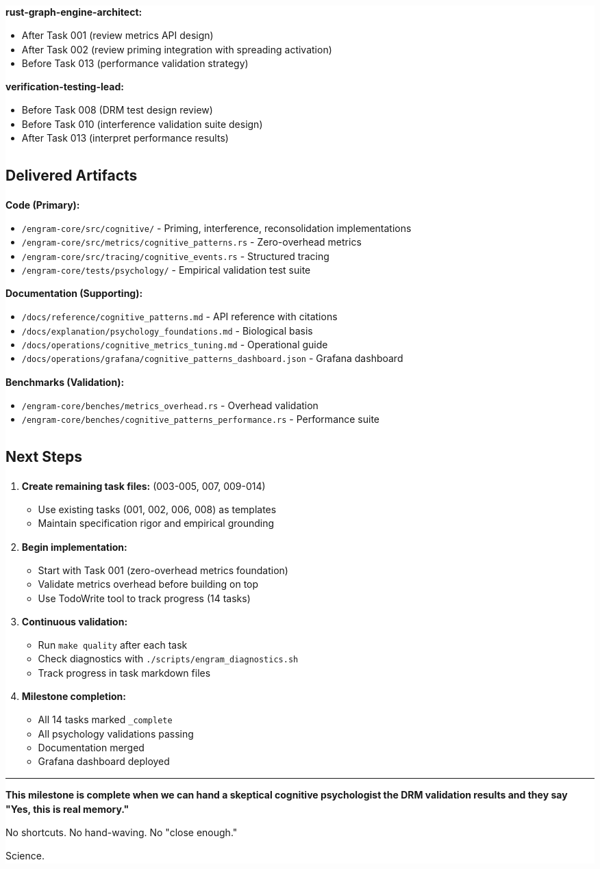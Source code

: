 **rust-graph-engine-architect:**
- After Task 001 (review metrics API design)
- After Task 002 (review priming integration with spreading activation)
- Before Task 013 (performance validation strategy)

**verification-testing-lead:**
- Before Task 008 (DRM test design review)
- Before Task 010 (interference validation suite design)
- After Task 013 (interpret performance results)

## Delivered Artifacts

**Code (Primary):**
- `/engram-core/src/cognitive/` - Priming, interference, reconsolidation implementations
- `/engram-core/src/metrics/cognitive_patterns.rs` - Zero-overhead metrics
- `/engram-core/src/tracing/cognitive_events.rs` - Structured tracing
- `/engram-core/tests/psychology/` - Empirical validation test suite

**Documentation (Supporting):**
- `/docs/reference/cognitive_patterns.md` - API reference with citations
- `/docs/explanation/psychology_foundations.md` - Biological basis
- `/docs/operations/cognitive_metrics_tuning.md` - Operational guide
- `/docs/operations/grafana/cognitive_patterns_dashboard.json` - Grafana dashboard

**Benchmarks (Validation):**
- `/engram-core/benches/metrics_overhead.rs` - Overhead validation
- `/engram-core/benches/cognitive_patterns_performance.rs` - Performance suite

## Next Steps

1. **Create remaining task files:** (003-005, 007, 009-014)
   - Use existing tasks (001, 002, 006, 008) as templates
   - Maintain specification rigor and empirical grounding

2. **Begin implementation:**
   - Start with Task 001 (zero-overhead metrics foundation)
   - Validate metrics overhead before building on top
   - Use TodoWrite tool to track progress (14 tasks)

3. **Continuous validation:**
   - Run `make quality` after each task
   - Check diagnostics with `./scripts/engram_diagnostics.sh`
   - Track progress in task markdown files

4. **Milestone completion:**
   - All 14 tasks marked `_complete`
   - All psychology validations passing
   - Documentation merged
   - Grafana dashboard deployed

---

**This milestone is complete when we can hand a skeptical cognitive psychologist the DRM validation results and they say "Yes, this is real memory."**

No shortcuts. No hand-waving. No "close enough."

Science.
